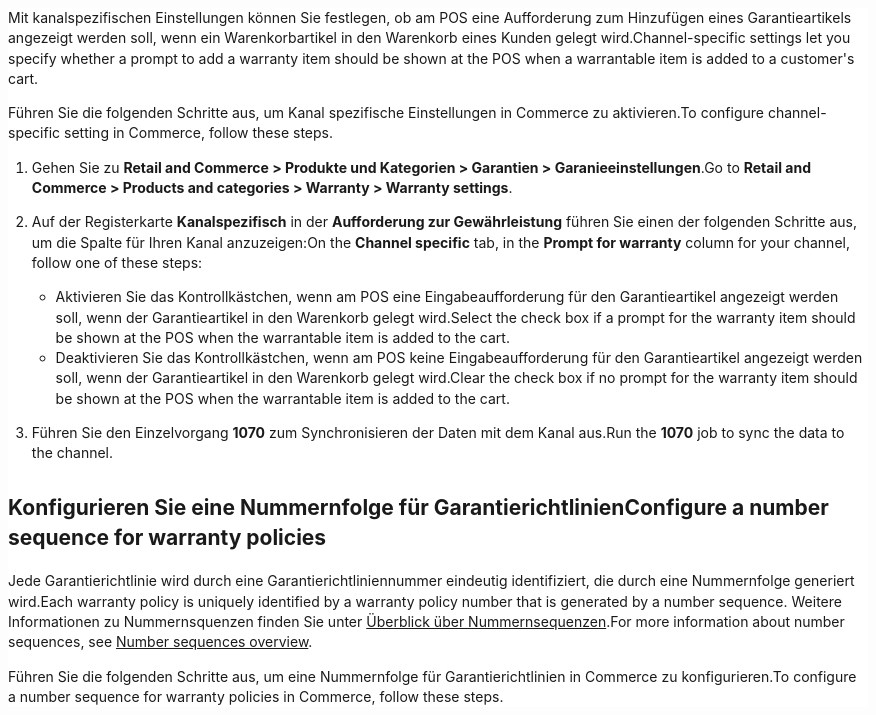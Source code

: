 <span data-ttu-id="dd89d-207">Mit kanalspezifischen Einstellungen können Sie festlegen, ob am POS eine Aufforderung zum Hinzufügen eines Garantieartikels angezeigt werden soll, wenn ein Warenkorbartikel in den Warenkorb eines Kunden gelegt wird.</span><span class="sxs-lookup"><span data-stu-id="dd89d-207">Channel-specific settings let you specify whether a prompt to add a warranty item should be shown at the POS when a warrantable item is added to a customer's cart.</span></span>

<span data-ttu-id="dd89d-208">Führen Sie die folgenden Schritte aus, um Kanal spezifische Einstellungen in Commerce zu aktivieren.</span><span class="sxs-lookup"><span data-stu-id="dd89d-208">To configure channel-specific setting in Commerce, follow these steps.</span></span>

1. <span data-ttu-id="dd89d-209">Gehen Sie zu **Retail and Commerce \> Produkte und Kategorien \> Garantien \> Garanieeinstellungen**.</span><span class="sxs-lookup"><span data-stu-id="dd89d-209">Go to **Retail and Commerce \> Products and categories \> Warranty \> Warranty settings**.</span></span>
1. <span data-ttu-id="dd89d-210">Auf der Registerkarte **Kanalspezifisch** in der **Aufforderung zur Gewährleistung** führen Sie einen der folgenden Schritte aus, um die Spalte für Ihren Kanal anzuzeigen:</span><span class="sxs-lookup"><span data-stu-id="dd89d-210">On the **Channel specific** tab, in the **Prompt for warranty** column for your channel, follow one of these steps:</span></span>

    - <span data-ttu-id="dd89d-211">Aktivieren Sie das Kontrollkästchen, wenn am POS eine Eingabeaufforderung für den Garantieartikel angezeigt werden soll, wenn der Garantieartikel in den Warenkorb gelegt wird.</span><span class="sxs-lookup"><span data-stu-id="dd89d-211">Select the check box if a prompt for the warranty item should be shown at the POS when the warrantable item is added to the cart.</span></span>
    - <span data-ttu-id="dd89d-212">Deaktivieren Sie das Kontrollkästchen, wenn am POS keine Eingabeaufforderung für den Garantieartikel angezeigt werden soll, wenn der Garantieartikel in den Warenkorb gelegt wird.</span><span class="sxs-lookup"><span data-stu-id="dd89d-212">Clear the check box if no prompt for the warranty item should be shown at the POS when the warrantable item is added to the cart.</span></span>

1. <span data-ttu-id="dd89d-213">Führen Sie den Einzelvorgang **1070** zum Synchronisieren der Daten mit dem Kanal aus.</span><span class="sxs-lookup"><span data-stu-id="dd89d-213">Run the **1070** job to sync the data to the channel.</span></span>

## <a name="configure-a-number-sequence-for-warranty-policies"></a><span data-ttu-id="dd89d-214">Konfigurieren Sie eine Nummernfolge für Garantierichtlinien</span><span class="sxs-lookup"><span data-stu-id="dd89d-214">Configure a number sequence for warranty policies</span></span>

<span data-ttu-id="dd89d-215">Jede Garantierichtlinie wird durch eine Garantierichtliniennummer eindeutig identifiziert, die durch eine Nummernfolge generiert wird.</span><span class="sxs-lookup"><span data-stu-id="dd89d-215">Each warranty policy is uniquely identified by a warranty policy number that is generated by a number sequence.</span></span> <span data-ttu-id="dd89d-216">Weitere Informationen zu Nummernsquenzen finden Sie unter [Überblick über Nummernsequenzen](../fin-ops-core/fin-ops/organization-administration/number-sequence-overview.md).</span><span class="sxs-lookup"><span data-stu-id="dd89d-216">For more information about number sequences, see [Number sequences overview](../fin-ops-core/fin-ops/organization-administration/number-sequence-overview.md).</span></span>

<span data-ttu-id="dd89d-217">Führen Sie die folgenden Schritte aus, um eine Nummernfolge für Garantierichtlinien in Commerce zu konfigurieren.</span><span class="sxs-lookup"><span data-stu-id="dd89d-217">To configure a number sequence for warranty policies in Commerce, follow these steps.</span></span>
